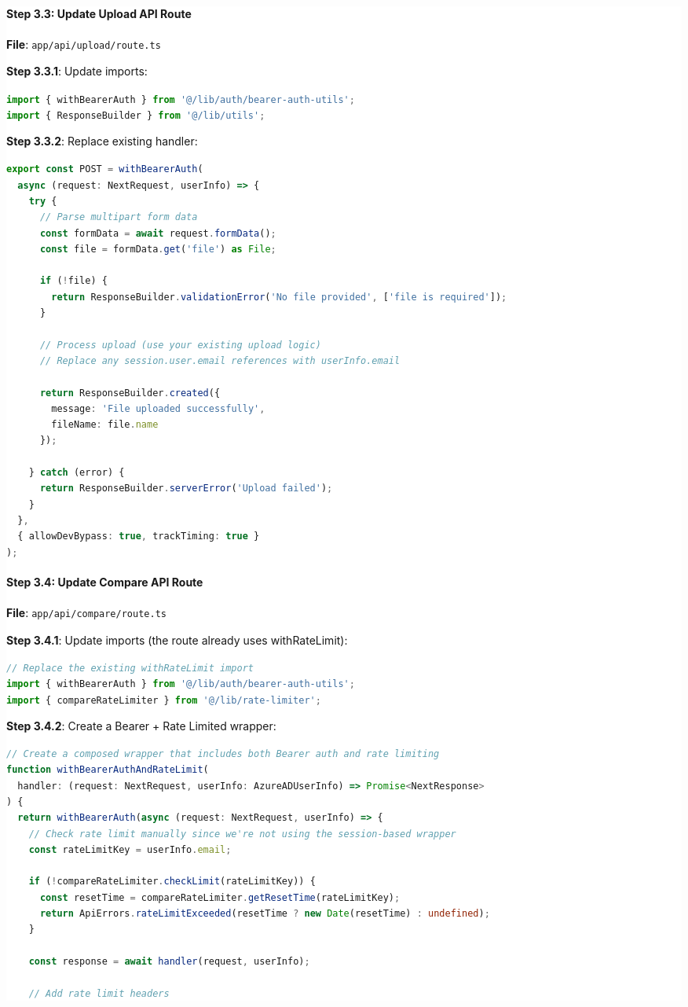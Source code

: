 #### **Step 3.3: Update Upload API Route**
**File**: `app/api/upload/route.ts`

**Step 3.3.1**: Update imports:
```typescript
import { withBearerAuth } from '@/lib/auth/bearer-auth-utils';
import { ResponseBuilder } from '@/lib/utils';
```

**Step 3.3.2**: Replace existing handler:
```typescript
export const POST = withBearerAuth(
  async (request: NextRequest, userInfo) => {
    try {
      // Parse multipart form data
      const formData = await request.formData();
      const file = formData.get('file') as File;
      
      if (!file) {
        return ResponseBuilder.validationError('No file provided', ['file is required']);
      }
      
      // Process upload (use your existing upload logic)
      // Replace any session.user.email references with userInfo.email
      
      return ResponseBuilder.created({ 
        message: 'File uploaded successfully',
        fileName: file.name 
      });
      
    } catch (error) {
      return ResponseBuilder.serverError('Upload failed');
    }
  },
  { allowDevBypass: true, trackTiming: true }
);
```

#### **Step 3.4: Update Compare API Route**
**File**: `app/api/compare/route.ts`

**Step 3.4.1**: Update imports (the route already uses withRateLimit):
```typescript
// Replace the existing withRateLimit import
import { withBearerAuth } from '@/lib/auth/bearer-auth-utils';
import { compareRateLimiter } from '@/lib/rate-limiter';
```

**Step 3.4.2**: Create a Bearer + Rate Limited wrapper:
```typescript
// Create a composed wrapper that includes both Bearer auth and rate limiting
function withBearerAuthAndRateLimit(
  handler: (request: NextRequest, userInfo: AzureADUserInfo) => Promise<NextResponse>
) {
  return withBearerAuth(async (request: NextRequest, userInfo) => {
    // Check rate limit manually since we're not using the session-based wrapper
    const rateLimitKey = userInfo.email;
    
    if (!compareRateLimiter.checkLimit(rateLimitKey)) {
      const resetTime = compareRateLimiter.getResetTime(rateLimitKey);
      return ApiErrors.rateLimitExceeded(resetTime ? new Date(resetTime) : undefined);
    }
    
    const response = await handler(request, userInfo);
    
    // Add rate limit headers
```